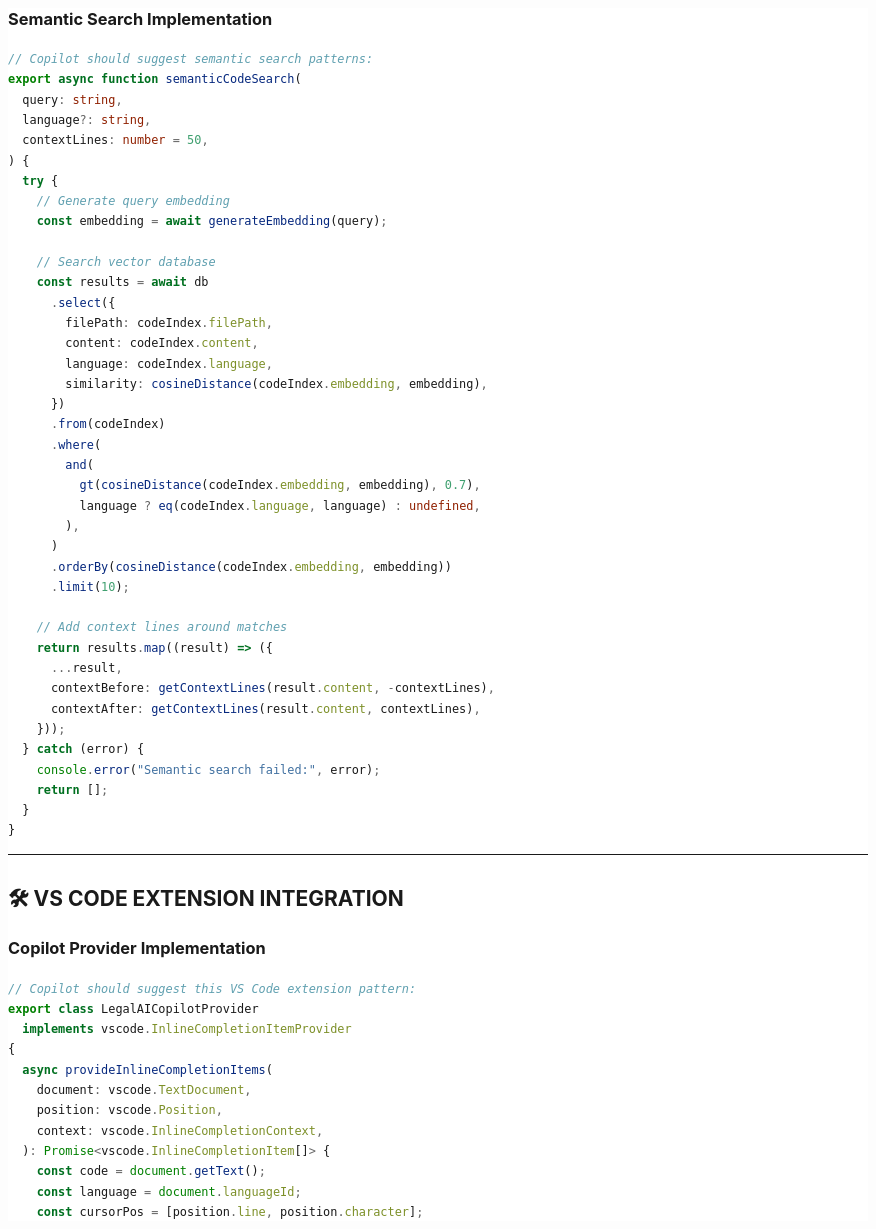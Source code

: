 ### Semantic Search Implementation

```typescript
// Copilot should suggest semantic search patterns:
export async function semanticCodeSearch(
  query: string,
  language?: string,
  contextLines: number = 50,
) {
  try {
    // Generate query embedding
    const embedding = await generateEmbedding(query);

    // Search vector database
    const results = await db
      .select({
        filePath: codeIndex.filePath,
        content: codeIndex.content,
        language: codeIndex.language,
        similarity: cosineDistance(codeIndex.embedding, embedding),
      })
      .from(codeIndex)
      .where(
        and(
          gt(cosineDistance(codeIndex.embedding, embedding), 0.7),
          language ? eq(codeIndex.language, language) : undefined,
        ),
      )
      .orderBy(cosineDistance(codeIndex.embedding, embedding))
      .limit(10);

    // Add context lines around matches
    return results.map((result) => ({
      ...result,
      contextBefore: getContextLines(result.content, -contextLines),
      contextAfter: getContextLines(result.content, contextLines),
    }));
  } catch (error) {
    console.error("Semantic search failed:", error);
    return [];
  }
}
```

---

## 🛠️ VS CODE EXTENSION INTEGRATION

### Copilot Provider Implementation

```typescript
// Copilot should suggest this VS Code extension pattern:
export class LegalAICopilotProvider
  implements vscode.InlineCompletionItemProvider
{
  async provideInlineCompletionItems(
    document: vscode.TextDocument,
    position: vscode.Position,
    context: vscode.InlineCompletionContext,
  ): Promise<vscode.InlineCompletionItem[]> {
    const code = document.getText();
    const language = document.languageId;
    const cursorPos = [position.line, position.character];

```